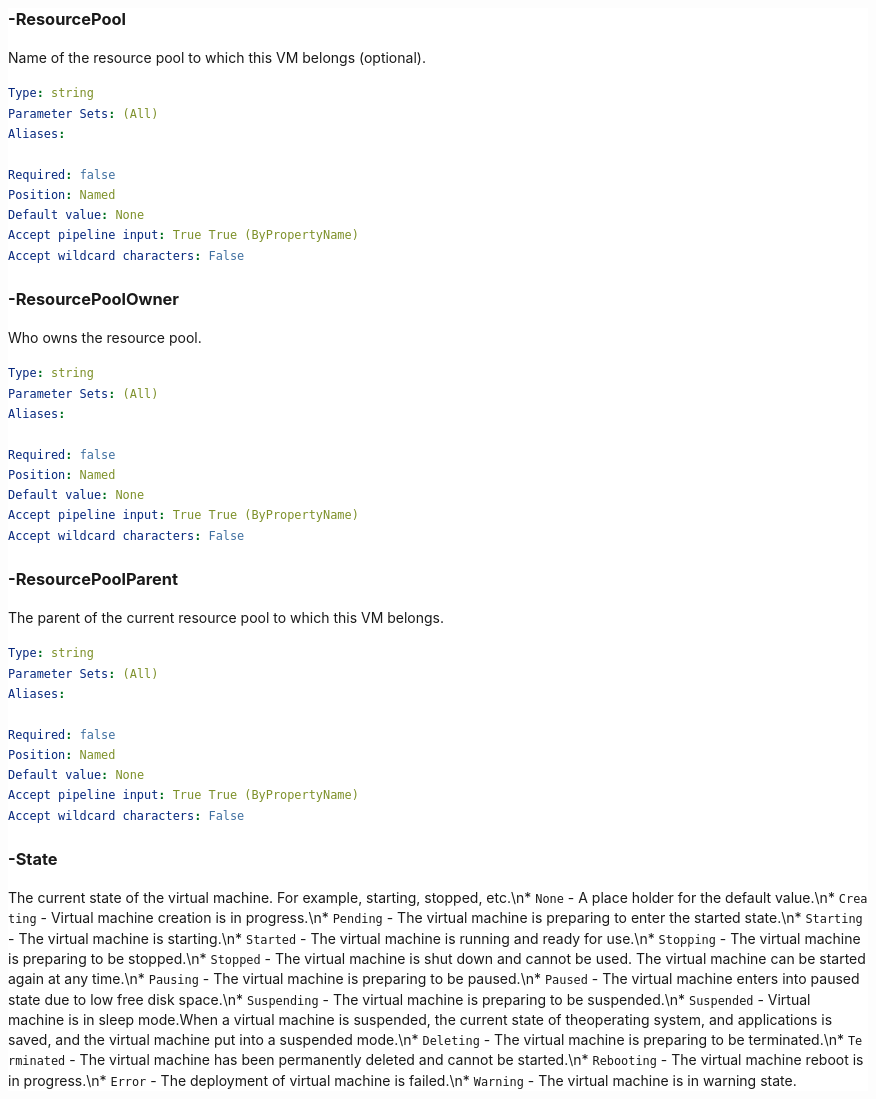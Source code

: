 ### -ResourcePool
Name of the resource pool to which this VM belongs (optional).

```yaml
Type: string
Parameter Sets: (All)
Aliases:

Required: false
Position: Named
Default value: None
Accept pipeline input: True True (ByPropertyName)
Accept wildcard characters: False
```

### -ResourcePoolOwner
Who owns the resource pool.

```yaml
Type: string
Parameter Sets: (All)
Aliases:

Required: false
Position: Named
Default value: None
Accept pipeline input: True True (ByPropertyName)
Accept wildcard characters: False
```

### -ResourcePoolParent
The parent of the current resource pool to which this VM belongs.

```yaml
Type: string
Parameter Sets: (All)
Aliases:

Required: false
Position: Named
Default value: None
Accept pipeline input: True True (ByPropertyName)
Accept wildcard characters: False
```

### -State
The current state of the virtual machine. For example, starting, stopped, etc.\n* `None` - A place holder for the default value.\n* `Creating` - Virtual machine creation is in progress.\n* `Pending` - The virtual machine is preparing to enter the started state.\n* `Starting` - The virtual machine is starting.\n* `Started` - The virtual machine is running and ready for use.\n* `Stopping` - The virtual machine is preparing to be stopped.\n* `Stopped` - The virtual machine is shut down and cannot be used. The virtual machine can be started again at any time.\n* `Pausing` - The virtual machine is preparing to be paused.\n* `Paused` - The virtual machine enters into paused state due to low free disk space.\n* `Suspending` - The virtual machine is preparing to be suspended.\n* `Suspended` - Virtual machine is in sleep mode.When a virtual machine is suspended, the current state of theoperating system, and applications is saved, and the virtual machine put into a suspended mode.\n* `Deleting` - The virtual machine is preparing to be terminated.\n* `Terminated` - The virtual machine has been permanently deleted and cannot be started.\n* `Rebooting` - The virtual machine reboot is in progress.\n* `Error` - The deployment of virtual machine is failed.\n* `Warning` - The virtual machine is in warning state.
